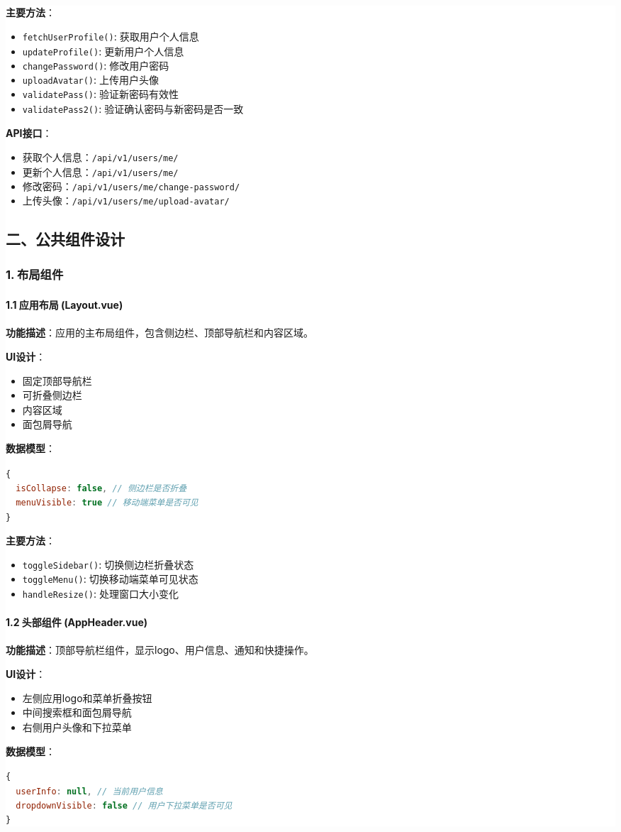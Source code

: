 **主要方法**：
- `fetchUserProfile()`: 获取用户个人信息
- `updateProfile()`: 更新用户个人信息
- `changePassword()`: 修改用户密码
- `uploadAvatar()`: 上传用户头像
- `validatePass()`: 验证新密码有效性
- `validatePass2()`: 验证确认密码与新密码是否一致

**API接口**：
- 获取个人信息：`/api/v1/users/me/`
- 更新个人信息：`/api/v1/users/me/`
- 修改密码：`/api/v1/users/me/change-password/`
- 上传头像：`/api/v1/users/me/upload-avatar/`

## 二、公共组件设计

### 1. 布局组件

#### 1.1 应用布局 (Layout.vue)

**功能描述**：应用的主布局组件，包含侧边栏、顶部导航栏和内容区域。

**UI设计**：
- 固定顶部导航栏
- 可折叠侧边栏
- 内容区域
- 面包屑导航

**数据模型**：
```javascript
{
  isCollapse: false, // 侧边栏是否折叠
  menuVisible: true // 移动端菜单是否可见
}
```

**主要方法**：
- `toggleSidebar()`: 切换侧边栏折叠状态
- `toggleMenu()`: 切换移动端菜单可见状态
- `handleResize()`: 处理窗口大小变化

#### 1.2 头部组件 (AppHeader.vue)

**功能描述**：顶部导航栏组件，显示logo、用户信息、通知和快捷操作。

**UI设计**：
- 左侧应用logo和菜单折叠按钮
- 中间搜索框和面包屑导航
- 右侧用户头像和下拉菜单

**数据模型**：
```javascript
{
  userInfo: null, // 当前用户信息
  dropdownVisible: false // 用户下拉菜单是否可见
}
```
